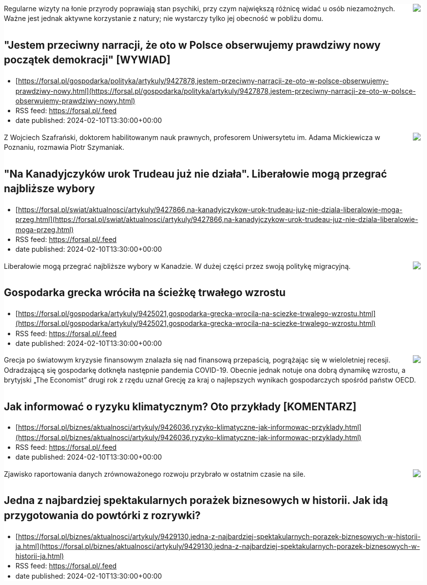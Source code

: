 <img align="right" hspace="5" src="https://ocdn.eu/pulscms-transforms/1/QrrktkuTURBXy9jNDUwZmJhYi0xYTFiLTRlM2QtODlkNy1lYzRlNTM3YjAxNWYuanBlZ5GTBc0BHcyg" />Regularne wizyty na łonie przyrody poprawiają stan psychiki, przy czym największą różnicę widać u osób niezamożnych. Ważne jest jednak aktywne korzystanie z natury; nie wystarczy tylko jej obecność w pobliżu domu.

## "Jestem przeciwny narracji, że oto w Polsce obserwujemy prawdziwy nowy początek demokracji" [WYWIAD]
 - [https://forsal.pl/gospodarka/polityka/artykuly/9427878,jestem-przeciwny-narracji-ze-oto-w-polsce-obserwujemy-prawdziwy-nowy.html](https://forsal.pl/gospodarka/polityka/artykuly/9427878,jestem-przeciwny-narracji-ze-oto-w-polsce-obserwujemy-prawdziwy-nowy.html)
 - RSS feed: https://forsal.pl/.feed
 - date published: 2024-02-10T13:30:00+00:00

<img align="right" hspace="5" src="https://ocdn.eu/pulscms-transforms/1/XorktkuTURBXy8yM2Y3YTM4My1kYzM2LTQwM2UtOTZmYi1jODhhYzBjOWY1YTUuanBlZ5GTBc0BHcyg" />Z Wojciech Szafrański, doktorem habilitowanym nauk prawnych, profesorem Uniwersytetu im. Adama Mickiewicza w Poznaniu, rozmawia Piotr Szymaniak.

## "Na Kanadyjczyków urok Trudeau już nie działa". Liberałowie mogą przegrać najbliższe wybory
 - [https://forsal.pl/swiat/aktualnosci/artykuly/9427866,na-kanadyjczykow-urok-trudeau-juz-nie-dziala-liberalowie-moga-przeg.html](https://forsal.pl/swiat/aktualnosci/artykuly/9427866,na-kanadyjczykow-urok-trudeau-juz-nie-dziala-liberalowie-moga-przeg.html)
 - RSS feed: https://forsal.pl/.feed
 - date published: 2024-02-10T13:30:00+00:00

<img align="right" hspace="5" src="https://ocdn.eu/pulscms-transforms/1/Qx3ktkuTURBXy8xOWM2MjNmYy1hN2U4LTQ3MjQtYTA1Yy02ODJiOGNiMDUwZTAuanBlZ5GTBc0BHcyg" />Liberałowie mogą przegrać najbliższe wybory w Kanadzie. W dużej części przez swoją politykę migracyjną.

## Gospodarka grecka wróciła na ścieżkę trwałego wzrostu
 - [https://forsal.pl/gospodarka/artykuly/9425021,gospodarka-grecka-wrocila-na-sciezke-trwalego-wzrostu.html](https://forsal.pl/gospodarka/artykuly/9425021,gospodarka-grecka-wrocila-na-sciezke-trwalego-wzrostu.html)
 - RSS feed: https://forsal.pl/.feed
 - date published: 2024-02-10T13:30:00+00:00

<img align="right" hspace="5" src="https://ocdn.eu/pulscms-transforms/1/ZVCktkuTURBXy83YTEwZDIzMS00MGQyLTRjYjQtYjFlMC1jMDI0ODJiZDVjYTkuanBlZ5GTBc0BHcyg" />Grecja po światowym kryzysie finansowym znalazła się nad finansową przepaścią, pogrążając się w wieloletniej recesji. Odradzającą się gospodarkę dotknęła następnie pandemia COVID-19. Obecnie jednak notuje ona dobrą dynamikę wzrostu, a brytyjski „The Economist” drugi rok z rzędu uznał Grecję za kraj o najlepszych wynikach gospodarczych spośród państw OECD.

## Jak informować o ryzyku klimatycznym? Oto przykłady [KOMENTARZ]
 - [https://forsal.pl/biznes/aktualnosci/artykuly/9426036,ryzyko-klimatyczne-jak-informowac-przyklady.html](https://forsal.pl/biznes/aktualnosci/artykuly/9426036,ryzyko-klimatyczne-jak-informowac-przyklady.html)
 - RSS feed: https://forsal.pl/.feed
 - date published: 2024-02-10T13:30:00+00:00

<img align="right" hspace="5" src="https://ocdn.eu/pulscms-transforms/1/lnektktTURBXy8xMmVkMjExNi0yZmFjLTQ2ZGEtYjI1ZS01MDE5ZDgzOGQzOTkucG5nkZMFzQEdzKA" />Zjawisko raportowania danych zrównoważonego rozwoju przybrało w ostatnim czasie na sile.

## Jedna z najbardziej spektakularnych porażek biznesowych w historii. Jak idą przygotowania do powtórki z rozrywki?
 - [https://forsal.pl/biznes/aktualnosci/artykuly/9429130,jedna-z-najbardziej-spektakularnych-porazek-biznesowych-w-historii-ja.html](https://forsal.pl/biznes/aktualnosci/artykuly/9429130,jedna-z-najbardziej-spektakularnych-porazek-biznesowych-w-historii-ja.html)
 - RSS feed: https://forsal.pl/.feed
 - date published: 2024-02-10T13:30:00+00:00
